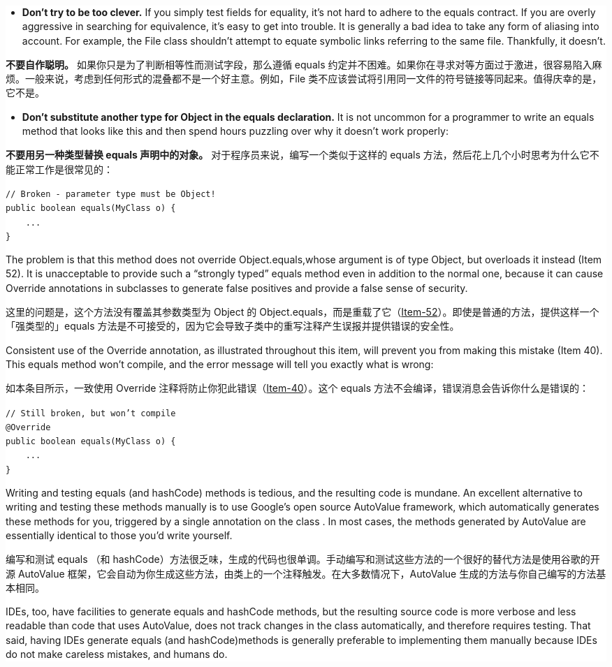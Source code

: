 - **Don’t try to be too clever.** If you simply test fields for equality, it’s not hard to adhere to the equals contract. If you are overly aggressive in searching for equivalence, it’s easy to get into trouble. It is generally a bad idea to take any form of aliasing into account. For example, the File class shouldn’t attempt to equate symbolic links referring to the same file. Thankfully, it doesn’t.

**不要自作聪明。** 如果你只是为了判断相等性而测试字段，那么遵循 equals 约定并不困难。如果你在寻求对等方面过于激进，很容易陷入麻烦。一般来说，考虑到任何形式的混叠都不是一个好主意。例如，File 类不应该尝试将引用同一文件的符号链接等同起来。值得庆幸的是，它不是。

- **Don’t substitute another type for Object in the equals declaration.** It is not uncommon for a programmer to write an equals method that looks like this and then spend hours puzzling over why it doesn’t work properly:

**不要用另一种类型替换 equals 声明中的对象。** 对于程序员来说，编写一个类似于这样的 equals 方法，然后花上几个小时思考为什么它不能正常工作是很常见的：

```
// Broken - parameter type must be Object!
public boolean equals(MyClass o) {
    ...
}
```

The problem is that this method does not override Object.equals,whose argument is of type Object, but overloads it instead (Item 52). It is unacceptable to provide such a “strongly typed” equals method even in addition to the normal one, because it can cause Override annotations in subclasses to generate false positives and provide a false sense of security.

这里的问题是，这个方法没有覆盖其参数类型为 Object 的 Object.equals，而是重载了它（[Item-52](https://github.com/clxering/Effective-Java-3rd-edition-Chinese-English-bilingual/blob/master/Chapter-8/Chapter-8-Item-52-Use-overloading-judiciously.md)）。即使是普通的方法，提供这样一个「强类型的」equals 方法是不可接受的，因为它会导致子类中的重写注释产生误报并提供错误的安全性。

Consistent use of the Override annotation, as illustrated throughout this item, will prevent you from making this mistake (Item 40). This equals method won’t compile, and the error message will tell you exactly what is wrong:

如本条目所示，一致使用 Override 注释将防止你犯此错误（[Item-40](https://github.com/clxering/Effective-Java-3rd-edition-Chinese-English-bilingual/blob/master/Chapter-6/Chapter-6-Item-40-Consistently-use-the-Override-annotation.md)）。这个 equals 方法不会编译，错误消息会告诉你什么是错误的：

```
// Still broken, but won’t compile
@Override
public boolean equals(MyClass o) {
    ...
}
```

Writing and testing equals (and hashCode) methods is tedious, and the resulting code is mundane. An excellent alternative to writing and testing these methods manually is to use Google’s open source AutoValue framework, which automatically generates these methods for you, triggered by a single annotation on the class . In most cases, the methods generated by AutoValue are essentially identical to those you’d write yourself.

编写和测试 equals （和 hashCode）方法很乏味，生成的代码也很单调。手动编写和测试这些方法的一个很好的替代方法是使用谷歌的开源 AutoValue 框架，它会自动为你生成这些方法，由类上的一个注释触发。在大多数情况下，AutoValue 生成的方法与你自己编写的方法基本相同。

IDEs, too, have facilities to generate equals and hashCode methods, but the resulting source code is more verbose and less readable than code that uses AutoValue, does not track changes in the class automatically, and therefore requires testing. That said, having IDEs generate equals (and hashCode)methods is generally preferable to implementing them manually because IDEs do not make careless mistakes, and humans do.
